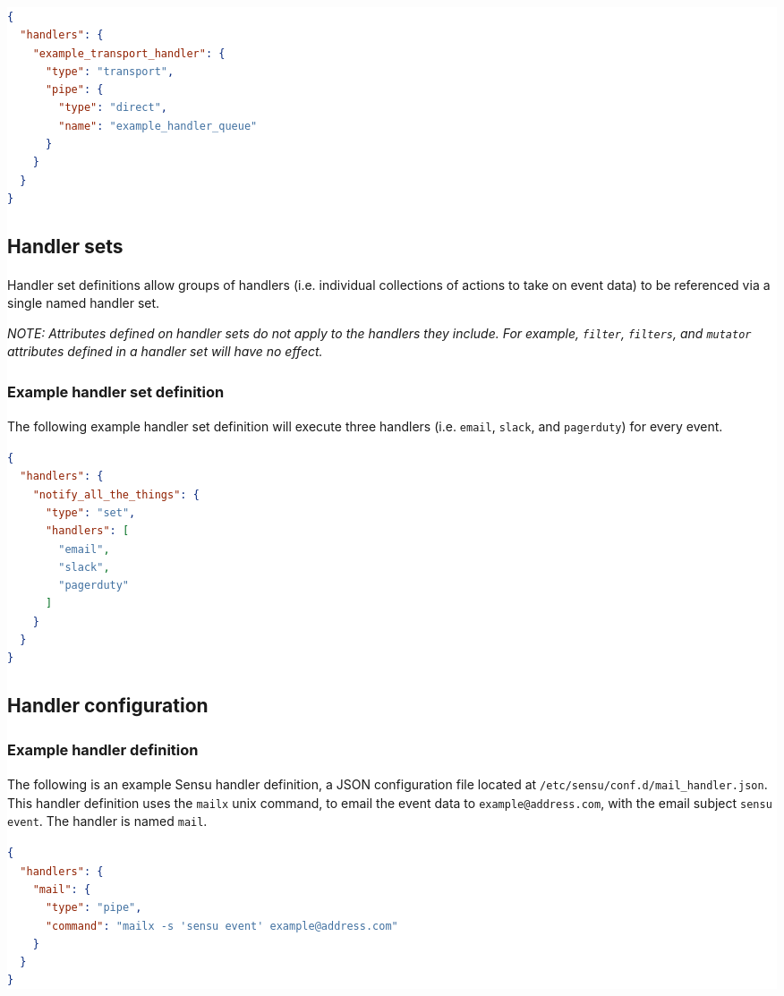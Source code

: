 ~~~ json
{
  "handlers": {
    "example_transport_handler": {
      "type": "transport",
      "pipe": {
        "type": "direct",
        "name": "example_handler_queue"
      }
    }
  }
}
~~~

## Handler sets

Handler set definitions allow groups of handlers (i.e. individual collections of
actions to take on event data) to be referenced via a single named handler set.

_NOTE: Attributes defined on handler sets do not apply to the handlers they
include. For example, `filter`, `filters`, and `mutator` attributes defined 
in a handler set will have no effect._

### Example handler set definition

The following example handler set definition will execute three handlers (i.e.
`email`, `slack`, and `pagerduty`) for every event.

~~~ json
{
  "handlers": {
    "notify_all_the_things": {
      "type": "set",
      "handlers": [
        "email",
        "slack",
        "pagerduty"
      ]
    }
  }
}
~~~

## Handler configuration

### Example handler definition

The following is an example Sensu handler definition, a JSON configuration file
located at `/etc/sensu/conf.d/mail_handler.json`. This handler definition uses
the `mailx` unix command, to email the event data to `example@address.com`, with
the email subject `sensu event`. The handler is named `mail`.

~~~ json
{
  "handlers": {
    "mail": {
      "type": "pipe",
      "command": "mailx -s 'sensu event' example@address.com"
    }
  }
}
~~~

